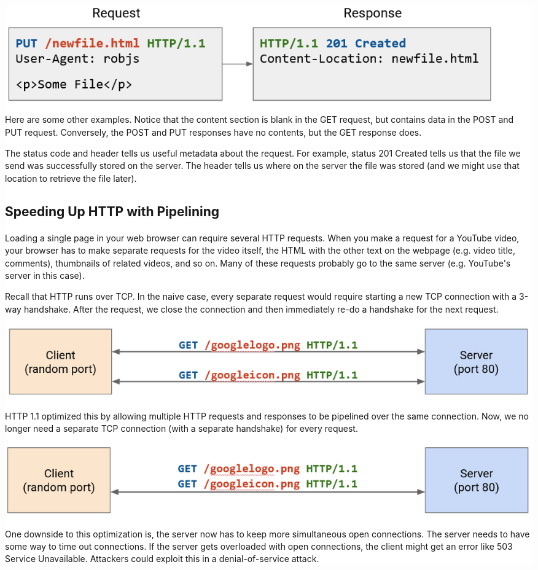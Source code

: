 <img width="800px" src="/assets/applications/4-15-httpexample2.png">

Here are some other examples. Notice that the content section is blank in the GET request, but contains data in the POST and PUT request. Conversely, the POST and PUT responses have no contents, but the GET response does.

The status code and header tells us useful metadata about the request. For example, status 201 Created tells us that the file we send was successfully stored on the server. The header tells us where on the server the file was stored (and we might use that location to retrieve the file later).


## Speeding Up HTTP with Pipelining

Loading a single page in your web browser can require several HTTP requests. When you make a request for a YouTube video, your browser has to make separate requests for the video itself, the HTML with the other text on the webpage (e.g. video title, comments), thumbnails of related videos, and so on. Many of these requests probably go to the same server (e.g. YouTube's server in this case).

Recall that HTTP runs over TCP. In the naive case, every separate request would require starting a new TCP connection with a 3-way handshake. After the request, we close the connection and then immediately re-do a handshake for the next request.

<img width="900px" src="/assets/applications/4-16-no-pipeline.png">

HTTP 1.1 optimized this by allowing multiple HTTP requests and responses to be pipelined over the same connection. Now, we no longer need a separate TCP connection (with a separate handshake) for every request.

<img width="900px" src="/assets/applications/4-17-pipeline.png">

One downside to this optimization is, the server now has to keep more simultaneous open connections. The server needs to have some way to time out connections. If the server gets overloaded with open connections, the client might get an error like 503 Service Unavailable. Attackers could exploit this in a denial-of-service attack.
